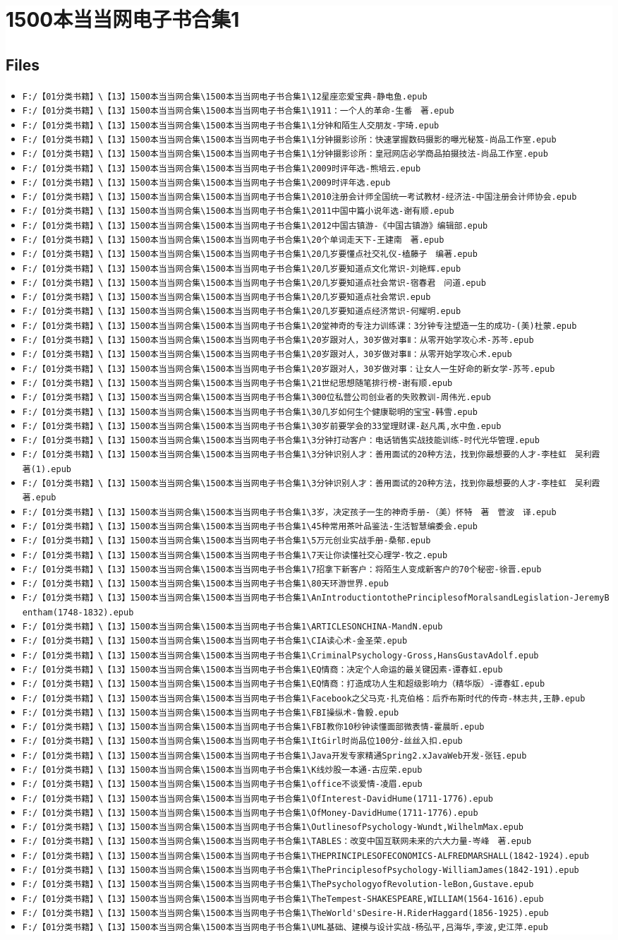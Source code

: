 # 1500本当当网电子书合集1

## Files

- `F:/【01分类书籍】\【13】1500本当当网合集\1500本当当网电子书合集1\12星座恋爱宝典-静电鱼.epub`
- `F:/【01分类书籍】\【13】1500本当当网合集\1500本当当网电子书合集1\1911：一个人的革命-生番　著.epub`
- `F:/【01分类书籍】\【13】1500本当当网合集\1500本当当网电子书合集1\1分钟和陌生人交朋友-宇琦.epub`
- `F:/【01分类书籍】\【13】1500本当当网合集\1500本当当网电子书合集1\1分钟摄影诊所：快速掌握数码摄影的曝光秘笈-尚品工作室.epub`
- `F:/【01分类书籍】\【13】1500本当当网合集\1500本当当网电子书合集1\1分钟摄影诊所：皇冠网店必学商品拍摄技法-尚品工作室.epub`
- `F:/【01分类书籍】\【13】1500本当当网合集\1500本当当网电子书合集1\2009时评年选-熊培云.epub`
- `F:/【01分类书籍】\【13】1500本当当网合集\1500本当当网电子书合集1\2009时评年选.epub`
- `F:/【01分类书籍】\【13】1500本当当网合集\1500本当当网电子书合集1\2010注册会计师全国统一考试教材-经济法-中国注册会计师协会.epub`
- `F:/【01分类书籍】\【13】1500本当当网合集\1500本当当网电子书合集1\2011中国中篇小说年选-谢有顺.epub`
- `F:/【01分类书籍】\【13】1500本当当网合集\1500本当当网电子书合集1\2012中国古镇游-《中国古镇游》编辑部.epub`
- `F:/【01分类书籍】\【13】1500本当当网合集\1500本当当网电子书合集1\20个单词走天下-王建南　著.epub`
- `F:/【01分类书籍】\【13】1500本当当网合集\1500本当当网电子书合集1\20几岁要懂点社交礼仪-榼藤子　编著.epub`
- `F:/【01分类书籍】\【13】1500本当当网合集\1500本当当网电子书合集1\20几岁要知道点文化常识-刘艳辉.epub`
- `F:/【01分类书籍】\【13】1500本当当网合集\1500本当当网电子书合集1\20几岁要知道点社会常识-宿春君　问道.epub`
- `F:/【01分类书籍】\【13】1500本当当网合集\1500本当当网电子书合集1\20几岁要知道点社会常识.epub`
- `F:/【01分类书籍】\【13】1500本当当网合集\1500本当当网电子书合集1\20几岁要知道点经济常识-何耀明.epub`
- `F:/【01分类书籍】\【13】1500本当当网合集\1500本当当网电子书合集1\20堂神奇的专注力训练课：3分钟专注塑造一生的成功-(美)杜蒙.epub`
- `F:/【01分类书籍】\【13】1500本当当网合集\1500本当当网电子书合集1\20岁跟对人，30岁做对事Ⅱ：从零开始学攻心术-苏芩.epub`
- `F:/【01分类书籍】\【13】1500本当当网合集\1500本当当网电子书合集1\20岁跟对人，30岁做对事Ⅱ：从零开始学攻心术.epub`
- `F:/【01分类书籍】\【13】1500本当当网合集\1500本当当网电子书合集1\20岁跟对人，30岁做对事：让女人一生好命的新女学-苏芩.epub`
- `F:/【01分类书籍】\【13】1500本当当网合集\1500本当当网电子书合集1\21世纪思想随笔排行榜-谢有顺.epub`
- `F:/【01分类书籍】\【13】1500本当当网合集\1500本当当网电子书合集1\300位私营公司创业者的失败教训-周伟光.epub`
- `F:/【01分类书籍】\【13】1500本当当网合集\1500本当当网电子书合集1\30几岁如何生个健康聪明的宝宝-韩雪.epub`
- `F:/【01分类书籍】\【13】1500本当当网合集\1500本当当网电子书合集1\30岁前要学会的33堂理财课-赵凡禹,水中鱼.epub`
- `F:/【01分类书籍】\【13】1500本当当网合集\1500本当当网电子书合集1\3分钟打动客户：电话销售实战技能训练-时代光华管理.epub`
- `F:/【01分类书籍】\【13】1500本当当网合集\1500本当当网电子书合集1\3分钟识别人才：善用面试的20种方法，找到你最想要的人才-李桂虹　吴利霞　著(1).epub`
- `F:/【01分类书籍】\【13】1500本当当网合集\1500本当当网电子书合集1\3分钟识别人才：善用面试的20种方法，找到你最想要的人才-李桂虹　吴利霞　著.epub`
- `F:/【01分类书籍】\【13】1500本当当网合集\1500本当当网电子书合集1\3岁，决定孩子一生的神奇手册-（美）怀特　著　菅波　译.epub`
- `F:/【01分类书籍】\【13】1500本当当网合集\1500本当当网电子书合集1\45种常用茶叶品鉴法-生活智慧编委会.epub`
- `F:/【01分类书籍】\【13】1500本当当网合集\1500本当当网电子书合集1\5万元创业实战手册-桑郁.epub`
- `F:/【01分类书籍】\【13】1500本当当网合集\1500本当当网电子书合集1\7天让你读懂社交心理学-牧之.epub`
- `F:/【01分类书籍】\【13】1500本当当网合集\1500本当当网电子书合集1\7招拿下新客户：将陌生人变成新客户的70个秘密-徐晋.epub`
- `F:/【01分类书籍】\【13】1500本当当网合集\1500本当当网电子书合集1\80天环游世界.epub`
- `F:/【01分类书籍】\【13】1500本当当网合集\1500本当当网电子书合集1\AnIntroductiontothePrinciplesofMoralsandLegislation-JeremyBentham(1748-1832).epub`
- `F:/【01分类书籍】\【13】1500本当当网合集\1500本当当网电子书合集1\ARTICLESONCHINA-MandN.epub`
- `F:/【01分类书籍】\【13】1500本当当网合集\1500本当当网电子书合集1\CIA读心术-金圣荣.epub`
- `F:/【01分类书籍】\【13】1500本当当网合集\1500本当当网电子书合集1\CriminalPsychology-Gross,HansGustavAdolf.epub`
- `F:/【01分类书籍】\【13】1500本当当网合集\1500本当当网电子书合集1\EQ情商：决定个人命运的最关键因素-谭春虹.epub`
- `F:/【01分类书籍】\【13】1500本当当网合集\1500本当当网电子书合集1\EQ情商：打造成功人生和超级影响力（精华版）-谭春虹.epub`
- `F:/【01分类书籍】\【13】1500本当当网合集\1500本当当网电子书合集1\Facebook之父马克·扎克伯格：后乔布斯时代的传奇-林志共,王静.epub`
- `F:/【01分类书籍】\【13】1500本当当网合集\1500本当当网电子书合集1\FBI操纵术-鲁毅.epub`
- `F:/【01分类书籍】\【13】1500本当当网合集\1500本当当网电子书合集1\FBI教你10秒钟读懂面部微表情-霍晨昕.epub`
- `F:/【01分类书籍】\【13】1500本当当网合集\1500本当当网电子书合集1\ItGirl时尚品位100分-丝丝入扣.epub`
- `F:/【01分类书籍】\【13】1500本当当网合集\1500本当当网电子书合集1\Java开发专家精通Spring2.xJavaWeb开发-张钰.epub`
- `F:/【01分类书籍】\【13】1500本当当网合集\1500本当当网电子书合集1\K线炒股一本通-古应荣.epub`
- `F:/【01分类书籍】\【13】1500本当当网合集\1500本当当网电子书合集1\office不谈爱情-凌眉.epub`
- `F:/【01分类书籍】\【13】1500本当当网合集\1500本当当网电子书合集1\OfInterest-DavidHume(1711-1776).epub`
- `F:/【01分类书籍】\【13】1500本当当网合集\1500本当当网电子书合集1\OfMoney-DavidHume(1711-1776).epub`
- `F:/【01分类书籍】\【13】1500本当当网合集\1500本当当网电子书合集1\OutlinesofPsychology-Wundt,WilhelmMax.epub`
- `F:/【01分类书籍】\【13】1500本当当网合集\1500本当当网电子书合集1\TABLES：改变中国互联网未来的六大力量-岑峰　著.epub`
- `F:/【01分类书籍】\【13】1500本当当网合集\1500本当当网电子书合集1\THEPRINCIPLESOFECONOMICS-ALFREDMARSHALL(1842-1924).epub`
- `F:/【01分类书籍】\【13】1500本当当网合集\1500本当当网电子书合集1\ThePrinciplesofPsychology-WilliamJames(1842-191).epub`
- `F:/【01分类书籍】\【13】1500本当当网合集\1500本当当网电子书合集1\ThePsychologyofRevolution-leBon,Gustave.epub`
- `F:/【01分类书籍】\【13】1500本当当网合集\1500本当当网电子书合集1\TheTempest-SHAKESPEARE,WILLIAM(1564-1616).epub`
- `F:/【01分类书籍】\【13】1500本当当网合集\1500本当当网电子书合集1\TheWorld'sDesire-H.RiderHaggard(1856-1925).epub`
- `F:/【01分类书籍】\【13】1500本当当网合集\1500本当当网电子书合集1\UML基础、建模与设计实战-杨弘平,吕海华,李波,史江萍.epub`